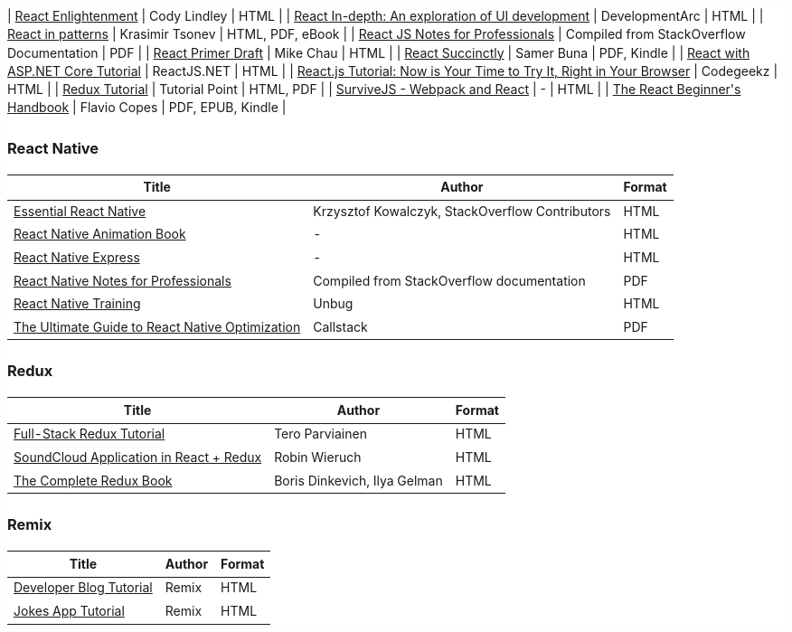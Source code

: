 | [React Enlightenment](https://www.reactenlightenment.com)       | Cody Lindley                      | HTML            |
| [React In-depth: An exploration of UI development](https://developmentarc.gitbooks.io/react-indepth/content/) | DevelopmentArc         | HTML               |
| [React in patterns](https://krasimir.gitbooks.io/react-in-patterns/content) | Krasimir Tsonev            | HTML, PDF, eBook               |
| [React JS Notes for Professionals](https://goalkicker.com/ReactJSBook/) | Compiled from StackOverflow Documentation | PDF |
| [React Primer Draft](https://github.com/mikechau/react-primer-draft) | Mike Chau                    | HTML               |
| [React Succinctly](https://www.syncfusion.com/ebooks/react-succinctly) | Samer Buna                      | PDF, Kindle     |
| [React with ASP.NET Core Tutorial](https://reactjs.net/getting-started/aspnetcore.html) | ReactJS.NET         | HTML               |
| [React.js Tutorial: Now is Your Time to Try It, Right in Your Browser](https://codegeekz.com/react-js-tutorial/) | Codegeekz        | HTML               |
| [Redux Tutorial](https://www.tutorialspoint.com/redux/)         | Tutorial Point                   | HTML, PDF       |
| [SurviveJS - Webpack and React](http://survivejs.com)            | -                                 | HTML               |
| [The React Beginner's Handbook](https://flaviocopes.com/page/react-handbook/) | Flavio Copes           | PDF, EPUB, Kindle |

### React Native

| Title                                                         | Author                            | Format          |
|---------------------------------------------------------------|-----------------------------------|-----------------|
| [Essential React Native](https://www.programming-books.io/essential/reactnative/) | Krzysztof Kowalczyk, StackOverflow Contributors | HTML       |
| [React Native Animation Book](http://browniefed.com/react-native-animation-book/) | -                                | HTML               |
| [React Native Express](http://www.reactnativeexpress.com)       | -                                 | HTML               |
| [React Native Notes for Professionals](https://goalkicker.com/ReactNativeBook) | Compiled from StackOverflow documentation | PDF |
| [React Native Training](https://www.gitbook.com/book/unbug/react-native-training/details) | Unbug                           | HTML               |
| [The Ultimate Guide to React Native Optimization](https://www.callstack.com/blog/download-the-ultimate-guide-to-react-native-optimization-ebook) | Callstack                  | PDF             |

### Redux

| Title                                                         | Author                            | Format          |
|---------------------------------------------------------------|-----------------------------------|-----------------|
| [Full-Stack Redux Tutorial](http://teropa.info/blog/2015/09/10/full-stack-redux-tutorial.html) |  Tero Parviainen                               | HTML               |
| [SoundCloud Application in React + Redux](https://www.robinwieruch.de/the-soundcloud-client-in-react-redux/) | Robin Wieruch                  | HTML               |
| [The Complete Redux Book](https://leanpub.com/redux-book/read) | Boris Dinkevich, Ilya Gelman    | HTML            |

### Remix

| Title                                                         | Author                            | Format          |
|---------------------------------------------------------------|-----------------------------------|-----------------|
| [Developer Blog Tutorial](https://remix.run/docs/en/v1/tutorials/blog) | Remix                           | HTML               |
| [Jokes App Tutorial](https://remix.run/docs/en/v1/tutorials/jokes) | Remix                           | HTML               |
